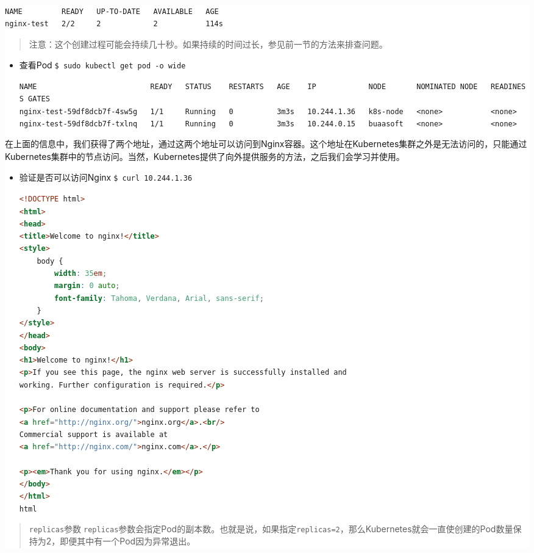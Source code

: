   ```command
  NAME         READY   UP-TO-DATE   AVAILABLE   AGE
  nginx-test   2/2     2            2           114s
  ```

> 注意：这个创建过程可能会持续几十秒。如果持续的时间过长，参见前一节的方法来排查问题。

- 查看Pod
  `$ sudo kubectl get pod -o wide`
  
  ```command
  NAME                          READY   STATUS    RESTARTS   AGE    IP            NODE       NOMINATED NODE   READINESS GATES
  nginx-test-59df8dcb7f-4sw5g   1/1     Running   0          3m3s   10.244.1.36   k8s-node   <none>           <none>
  nginx-test-59df8dcb7f-txlnq   1/1     Running   0          3m3s   10.244.0.15   buaasoft   <none>           <none>
  ```

在上面的信息中，我们获得了两个地址，通过这两个地址可以访问到Nginx容器。这个地址在Kubernetes集群之外是无法访问的，只能通过Kubernetes集群中的节点访问。当然，Kubernetes提供了向外提供服务的方法，之后我们会学习并使用。

- 验证是否可以访问Nginx
  `$ curl 10.244.1.36`

  ```html
  <!DOCTYPE html>
  <html>
  <head>
  <title>Welcome to nginx!</title>
  <style>
      body {
          width: 35em;
          margin: 0 auto;
          font-family: Tahoma, Verdana, Arial, sans-serif;
      }
  </style>
  </head>
  <body>
  <h1>Welcome to nginx!</h1>
  <p>If you see this page, the nginx web server is successfully installed and
  working. Further configuration is required.</p>

  <p>For online documentation and support please refer to
  <a href="http://nginx.org/">nginx.org</a>.<br/>
  Commercial support is available at
  <a href="http://nginx.com/">nginx.com</a>.</p>

  <p><em>Thank you for using nginx.</em></p>
  </body>
  </html>
  html
  ```

> `replicas`参数
> `replicas`参数会指定Pod的副本数。也就是说，如果指定`replicas=2`，那么Kubernetes就会一直使创建的Pod数量保持为2，即便其中有一个Pod因为异常退出。
